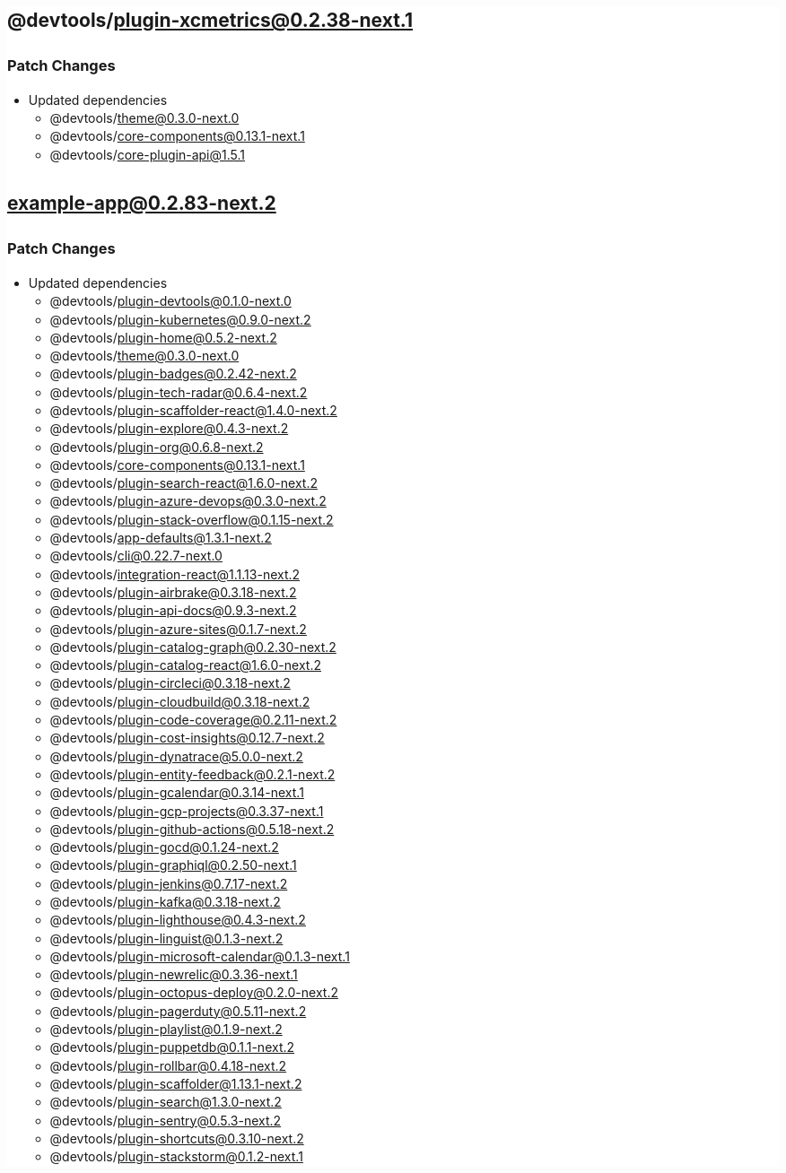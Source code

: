## @devtools/plugin-xcmetrics@0.2.38-next.1

### Patch Changes

- Updated dependencies
  - @devtools/theme@0.3.0-next.0
  - @devtools/core-components@0.13.1-next.1
  - @devtools/core-plugin-api@1.5.1

## example-app@0.2.83-next.2

### Patch Changes

- Updated dependencies
  - @devtools/plugin-devtools@0.1.0-next.0
  - @devtools/plugin-kubernetes@0.9.0-next.2
  - @devtools/plugin-home@0.5.2-next.2
  - @devtools/theme@0.3.0-next.0
  - @devtools/plugin-badges@0.2.42-next.2
  - @devtools/plugin-tech-radar@0.6.4-next.2
  - @devtools/plugin-scaffolder-react@1.4.0-next.2
  - @devtools/plugin-explore@0.4.3-next.2
  - @devtools/plugin-org@0.6.8-next.2
  - @devtools/core-components@0.13.1-next.1
  - @devtools/plugin-search-react@1.6.0-next.2
  - @devtools/plugin-azure-devops@0.3.0-next.2
  - @devtools/plugin-stack-overflow@0.1.15-next.2
  - @devtools/app-defaults@1.3.1-next.2
  - @devtools/cli@0.22.7-next.0
  - @devtools/integration-react@1.1.13-next.2
  - @devtools/plugin-airbrake@0.3.18-next.2
  - @devtools/plugin-api-docs@0.9.3-next.2
  - @devtools/plugin-azure-sites@0.1.7-next.2
  - @devtools/plugin-catalog-graph@0.2.30-next.2
  - @devtools/plugin-catalog-react@1.6.0-next.2
  - @devtools/plugin-circleci@0.3.18-next.2
  - @devtools/plugin-cloudbuild@0.3.18-next.2
  - @devtools/plugin-code-coverage@0.2.11-next.2
  - @devtools/plugin-cost-insights@0.12.7-next.2
  - @devtools/plugin-dynatrace@5.0.0-next.2
  - @devtools/plugin-entity-feedback@0.2.1-next.2
  - @devtools/plugin-gcalendar@0.3.14-next.1
  - @devtools/plugin-gcp-projects@0.3.37-next.1
  - @devtools/plugin-github-actions@0.5.18-next.2
  - @devtools/plugin-gocd@0.1.24-next.2
  - @devtools/plugin-graphiql@0.2.50-next.1
  - @devtools/plugin-jenkins@0.7.17-next.2
  - @devtools/plugin-kafka@0.3.18-next.2
  - @devtools/plugin-lighthouse@0.4.3-next.2
  - @devtools/plugin-linguist@0.1.3-next.2
  - @devtools/plugin-microsoft-calendar@0.1.3-next.1
  - @devtools/plugin-newrelic@0.3.36-next.1
  - @devtools/plugin-octopus-deploy@0.2.0-next.2
  - @devtools/plugin-pagerduty@0.5.11-next.2
  - @devtools/plugin-playlist@0.1.9-next.2
  - @devtools/plugin-puppetdb@0.1.1-next.2
  - @devtools/plugin-rollbar@0.4.18-next.2
  - @devtools/plugin-scaffolder@1.13.1-next.2
  - @devtools/plugin-search@1.3.0-next.2
  - @devtools/plugin-sentry@0.5.3-next.2
  - @devtools/plugin-shortcuts@0.3.10-next.2
  - @devtools/plugin-stackstorm@0.1.2-next.1